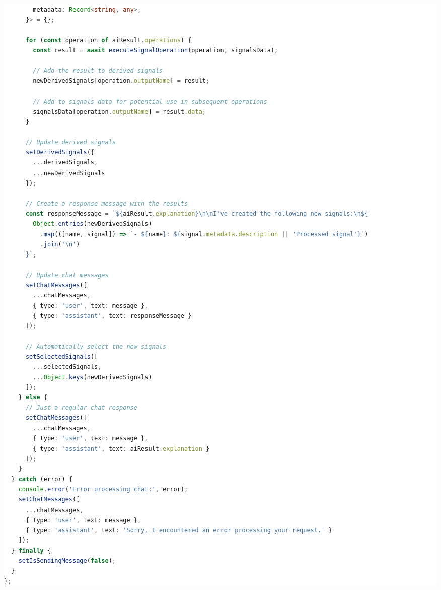 ```typescript
        metadata: Record<string, any>;
      }> = {};
      
      for (const operation of aiResult.operations) {
        const result = await executeSignalOperation(operation, signalsData);
        
        // Add the result to derived signals
        newDerivedSignals[operation.outputName] = result;
        
        // Add to signals data for potential use in subsequent operations
        signalsData[operation.outputName] = result.data;
      }
      
      // Update derived signals
      setDerivedSignals({
        ...derivedSignals,
        ...newDerivedSignals
      });
      
      // Create a response message with the results
      const responseMessage = `${aiResult.explanation}\n\nI've created the following new signals:\n${
        Object.entries(newDerivedSignals)
          .map(([name, signal]) => `- ${name}: ${signal.metadata.description || 'Processed signal'}`)
          .join('\n')
      }`;
      
      // Update chat messages
      setChatMessages([
        ...chatMessages,
        { type: 'user', text: message },
        { type: 'assistant', text: responseMessage }
      ]);
      
      // Automatically select the new signals
      setSelectedSignals([
        ...selectedSignals,
        ...Object.keys(newDerivedSignals)
      ]);
    } else {
      // Just a regular chat response
      setChatMessages([
        ...chatMessages,
        { type: 'user', text: message },
        { type: 'assistant', text: aiResult.explanation }
      ]);
    }
  } catch (error) {
    console.error('Error processing chat:', error);
    setChatMessages([
      ...chatMessages,
      { type: 'user', text: message },
      { type: 'assistant', text: 'Sorry, I encountered an error processing your request.' }
    ]);
  } finally {
    setIsSendingMessage(false);
  }
};
```
